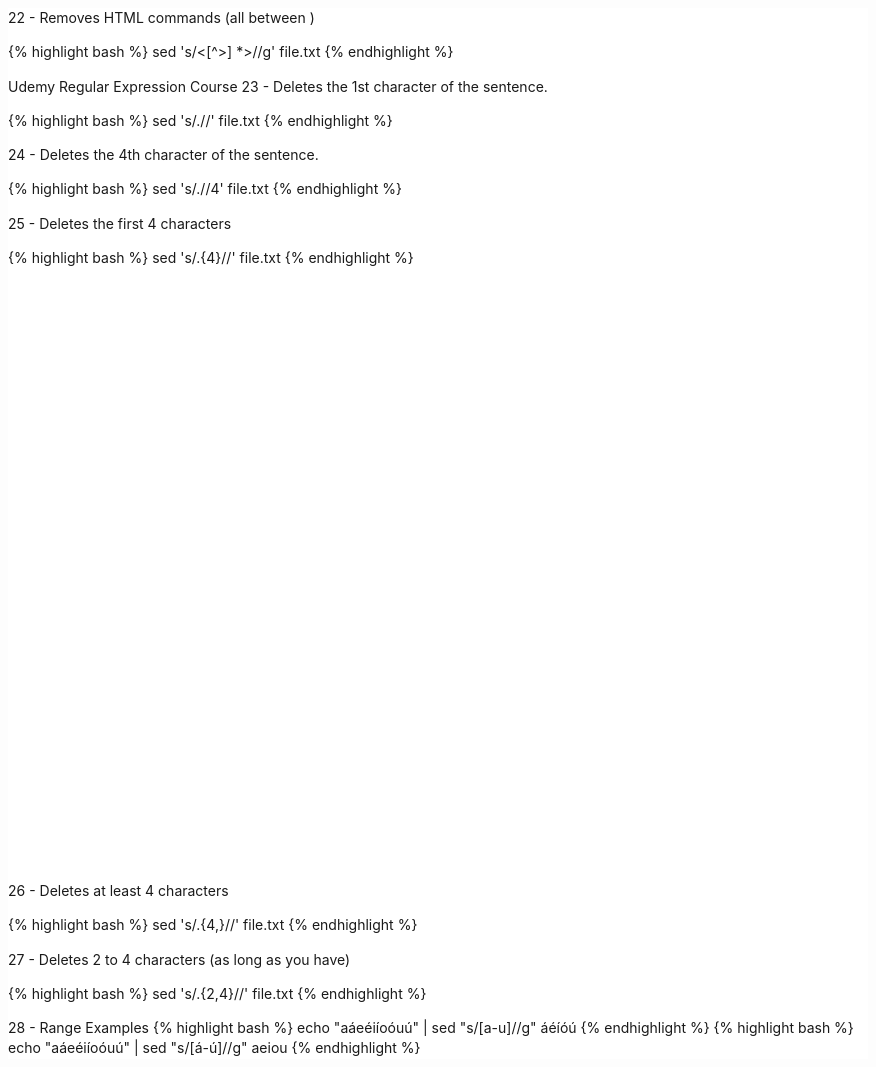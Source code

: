 22 - Removes HTML commands (all between <and>)

{% highlight bash %}
sed 's/<[^>] *>//g' file.txt
{% endhighlight %}

Udemy Regular Expression Course
23 - Deletes the 1st character of the sentence.

{% highlight bash %}
sed 's/.//' file.txt
{% endhighlight %}

24 - Deletes the 4th character of the sentence.

{% highlight bash %}
sed 's/.//4' file.txt
{% endhighlight %}

25 - Deletes the first 4 characters

{% highlight bash %}
sed 's/.\{4\}//' file.txt
{% endhighlight %}


<script async src="//pagead2.googlesyndication.com/pagead/js/adsbygoogle.js"></script>
<ins class="adsbygoogle"
style="display:inline-block;width:336px;height:280px"
data-ad-client="ca-pub-2838251107855362"
data-ad-slot="5351066970"></ins>
<script>
(adsbygoogle = window.adsbygoogle || []).push({});
</script>


<script async src="//pagead2.googlesyndication.com/pagead/js/adsbygoogle.js"></script>
<ins class="adsbygoogle"
style="display:inline-block;width:336px;height:280px"
data-ad-client="ca-pub-2838251107855362"
data-ad-slot="5351066970"></ins>
<script>
(adsbygoogle = window.adsbygoogle || []).push({});
</script>

26 - Deletes at least 4 characters

{% highlight bash %}
sed 's/.\{4,\}//' file.txt
{% endhighlight %}

27 - Deletes 2 to 4 characters (as long as you have)

{% highlight bash %}
sed 's/.\{2,4\}//' file.txt
{% endhighlight %}

28 - Range Examples
{% highlight bash %}
echo "aáeéiíoóuú" | sed "s/[a-u]//g"
áéíóú
{% endhighlight %}
{% highlight bash %}
echo "aáeéiíoóuú" | sed "s/[á-ú]//g"
aeiou
{% endhighlight %}
